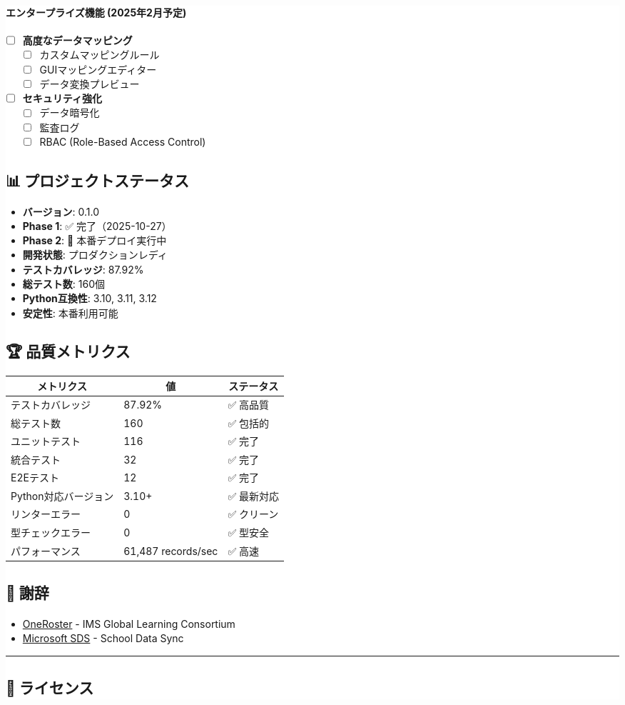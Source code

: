 #### エンタープライズ機能 (2025年2月予定)
- [ ] **高度なデータマッピング**
  - [ ] カスタムマッピングルール
  - [ ] GUIマッピングエディター
  - [ ] データ変換プレビュー
- [ ] **セキュリティ強化**
  - [ ] データ暗号化
  - [ ] 監査ログ
  - [ ] RBAC (Role-Based Access Control)

## 📊 プロジェクトステータス

- **バージョン**: 0.1.0
- **Phase 1**: ✅ 完了（2025-10-27）
- **Phase 2**: 🚧 本番デプロイ実行中
- **開発状態**: プロダクションレディ
- **テストカバレッジ**: 87.92%
- **総テスト数**: 160個
- **Python互換性**: 3.10, 3.11, 3.12
- **安定性**: 本番利用可能

## 🏆 品質メトリクス

| メトリクス | 値 | ステータス |
|---------|-----|---------|
| テストカバレッジ | 87.92% | ✅ 高品質 |
| 総テスト数 | 160 | ✅ 包括的 |
| ユニットテスト | 116 | ✅ 完了 |
| 統合テスト | 32 | ✅ 完了 |
| E2Eテスト | 12 | ✅ 完了 |
| Python対応バージョン | 3.10+ | ✅ 最新対応 |
| リンターエラー | 0 | ✅ クリーン |
| 型チェックエラー | 0 | ✅ 型安全 |
| パフォーマンス | 61,487 records/sec | ✅ 高速 |

## 🙏 謝辞

- [OneRoster](https://www.imsglobal.org/activity/onerosterlis) - IMS Global Learning Consortium
- [Microsoft SDS](https://sds.microsoft.com/) - School Data Sync

---

## 📄 ライセンス
